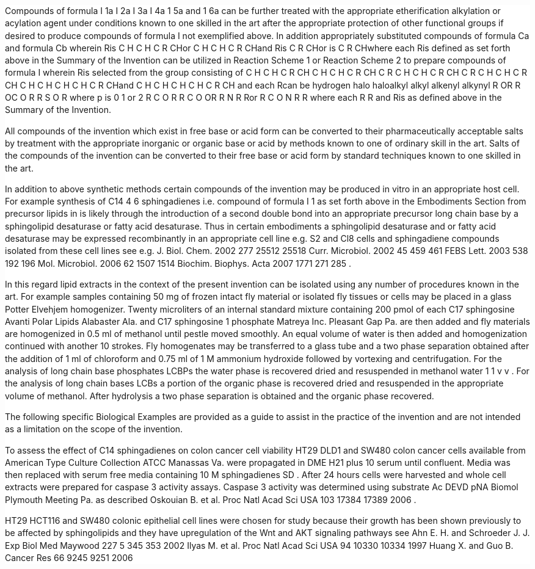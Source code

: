 Compounds of formula I 1a I 2a I 3a I 4a 1 5a and 1 6a can be further treated with the appropriate etherification alkylation or acylation agent under conditions known to one skilled in the art after the appropriate protection of other functional groups if desired to produce compounds of formula I not exemplified above. In addition appropriately substituted compounds of formula Ca and formula Cb wherein Ris C H C H C R CHor C H C H C R CHand Ris C R CHor is C R CHwhere each Ris defined as set forth above in the Summary of the Invention can be utilized in Reaction Scheme 1 or Reaction Scheme 2 to prepare compounds of formula I wherein Ris selected from the group consisting of C H C H C R CH C H C H C R CH C R C H C H C R CH C R C H C H C R CH C H C H C H C H C R CHand C H C H C H C H C R CH and each Rcan be hydrogen halo haloalkyl alkyl alkenyl alkynyl R OR R OC O R R S O R where p is 0 1 or 2 R C O R R C O OR R N R Ror R C O N R R where each R R and Ris as defined above in the Summary of the Invention.

All compounds of the invention which exist in free base or acid form can be converted to their pharmaceutically acceptable salts by treatment with the appropriate inorganic or organic base or acid by methods known to one of ordinary skill in the art. Salts of the compounds of the invention can be converted to their free base or acid form by standard techniques known to one skilled in the art.

In addition to above synthetic methods certain compounds of the invention may be produced in vitro in an appropriate host cell. For example synthesis of C14 4 6 sphingadienes i.e. compound of formula I 1 as set forth above in the Embodiments Section from precursor lipids in is likely through the introduction of a second double bond into an appropriate precursor long chain base by a sphingolipid desaturase or fatty acid desaturase. Thus in certain embodiments a sphingolipid desaturase and or fatty acid desaturase may be expressed recombinantly in an appropriate cell line e.g. S2 and Cl8 cells and sphingadiene compounds isolated from these cell lines see e.g. J. Biol. Chem. 2002 277 25512 25518 Curr. Microbiol. 2002 45 459 461 FEBS Lett. 2003 538 192 196 Mol. Microbiol. 2006 62 1507 1514 Biochim. Biophys. Acta 2007 1771 271 285 .

In this regard lipid extracts in the context of the present invention can be isolated using any number of procedures known in the art. For example samples containing 50 mg of frozen intact fly material or isolated fly tissues or cells may be placed in a glass Potter Elvehjem homogenizer. Twenty microliters of an internal standard mixture containing 200 pmol of each C17 sphingosine Avanti Polar Lipids Alabaster Ala. and C17 sphingosine 1 phosphate Matreya Inc. Pleasant Gap Pa. are then added and fly materials are homogenized in 0.5 ml of methanol until pestle moved smoothly. An equal volume of water is then added and homogenization continued with another 10 strokes. Fly homogenates may be transferred to a glass tube and a two phase separation obtained after the addition of 1 ml of chloroform and 0.75 ml of 1 M ammonium hydroxide followed by vortexing and centrifugation. For the analysis of long chain base phosphates LCBPs the water phase is recovered dried and resuspended in methanol water 1 1 v v . For the analysis of long chain bases LCBs a portion of the organic phase is recovered dried and resuspended in the appropriate volume of methanol. After hydrolysis a two phase separation is obtained and the organic phase recovered.

The following specific Biological Examples are provided as a guide to assist in the practice of the invention and are not intended as a limitation on the scope of the invention.

To assess the effect of C14 sphingadienes on colon cancer cell viability HT29 DLD1 and SW480 colon cancer cells available from American Type Culture Collection ATCC Manassas Va. were propagated in DME H21 plus 10 serum until confluent. Media was then replaced with serum free media containing 10 M sphingadienes SD . After 24 hours cells were harvested and whole cell extracts were prepared for caspase 3 activity assays. Caspase 3 activity was determined using substrate Ac DEVD pNA Biomol Plymouth Meeting Pa. as described Oskouian B. et al. Proc Natl Acad Sci USA 103 17384 17389 2006 .

HT29 HCT116 and SW480 colonic epithelial cell lines were chosen for study because their growth has been shown previously to be affected by sphingolipids and they have upregulation of the Wnt and AKT signaling pathways see Ahn E. H. and Schroeder J. J. Exp Biol Med Maywood 227 5 345 353 2002 Ilyas M. et al. Proc Natl Acad Sci USA 94 10330 10334 1997 Huang X. and Guo B. Cancer Res 66 9245 9251 2006 
